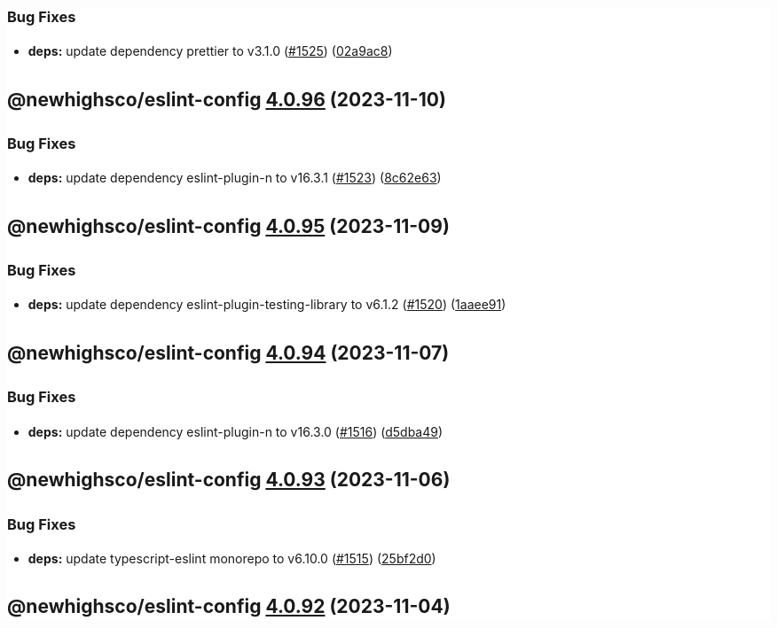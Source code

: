 
### Bug Fixes

* **deps:** update dependency prettier to v3.1.0 ([#1525](https://github.com/newhighsco/config/issues/1525)) ([02a9ac8](https://github.com/newhighsco/config/commit/02a9ac8d99c1d5071e20089b63058a485dfd688e))

## @newhighsco/eslint-config [4.0.96](https://github.com/newhighsco/config/compare/@newhighsco/eslint-config@4.0.95...@newhighsco/eslint-config@4.0.96) (2023-11-10)


### Bug Fixes

* **deps:** update dependency eslint-plugin-n to v16.3.1 ([#1523](https://github.com/newhighsco/config/issues/1523)) ([8c62e63](https://github.com/newhighsco/config/commit/8c62e636f13447b8fc637133d073674455b19a2a))

## @newhighsco/eslint-config [4.0.95](https://github.com/newhighsco/config/compare/@newhighsco/eslint-config@4.0.94...@newhighsco/eslint-config@4.0.95) (2023-11-09)


### Bug Fixes

* **deps:** update dependency eslint-plugin-testing-library to v6.1.2 ([#1520](https://github.com/newhighsco/config/issues/1520)) ([1aaee91](https://github.com/newhighsco/config/commit/1aaee91755272a74329f73f78668a223092dd3f4))

## @newhighsco/eslint-config [4.0.94](https://github.com/newhighsco/config/compare/@newhighsco/eslint-config@4.0.93...@newhighsco/eslint-config@4.0.94) (2023-11-07)


### Bug Fixes

* **deps:** update dependency eslint-plugin-n to v16.3.0 ([#1516](https://github.com/newhighsco/config/issues/1516)) ([d5dba49](https://github.com/newhighsco/config/commit/d5dba4910a9c315f78c7dc655542d41b90c8057f))

## @newhighsco/eslint-config [4.0.93](https://github.com/newhighsco/config/compare/@newhighsco/eslint-config@4.0.92...@newhighsco/eslint-config@4.0.93) (2023-11-06)


### Bug Fixes

* **deps:** update typescript-eslint monorepo to v6.10.0 ([#1515](https://github.com/newhighsco/config/issues/1515)) ([25bf2d0](https://github.com/newhighsco/config/commit/25bf2d06f6e30285ace798cbb18e2cbea921256f))

## @newhighsco/eslint-config [4.0.92](https://github.com/newhighsco/config/compare/@newhighsco/eslint-config@4.0.91...@newhighsco/eslint-config@4.0.92) (2023-11-04)
